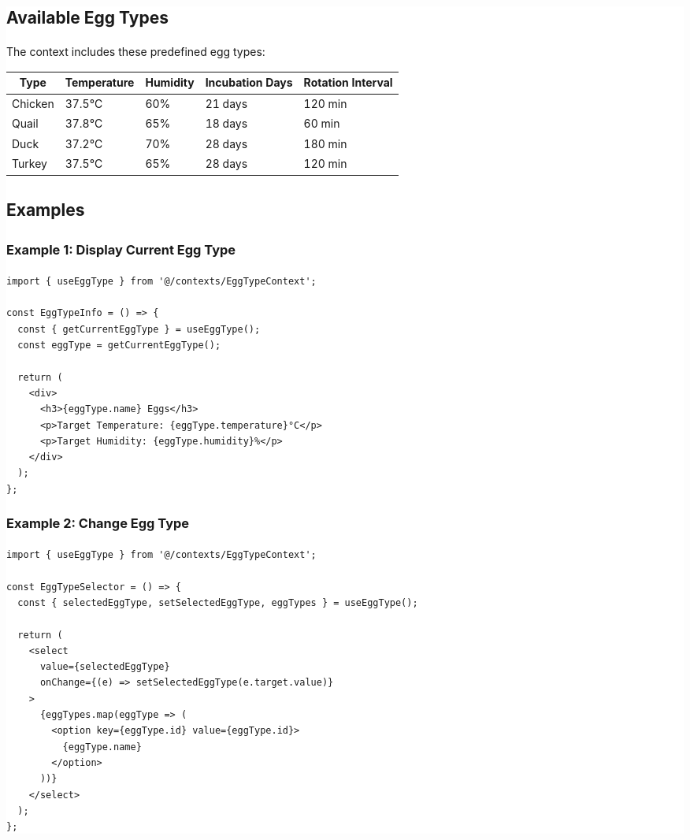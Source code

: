 ## Available Egg Types

The context includes these predefined egg types:

| Type | Temperature | Humidity | Incubation Days | Rotation Interval |
|------|-------------|----------|-----------------|-------------------|
| Chicken | 37.5°C | 60% | 21 days | 120 min |
| Quail | 37.8°C | 65% | 18 days | 60 min |
| Duck | 37.2°C | 70% | 28 days | 180 min |
| Turkey | 37.5°C | 65% | 28 days | 120 min |

## Examples

### Example 1: Display Current Egg Type
```tsx
import { useEggType } from '@/contexts/EggTypeContext';

const EggTypeInfo = () => {
  const { getCurrentEggType } = useEggType();
  const eggType = getCurrentEggType();
  
  return (
    <div>
      <h3>{eggType.name} Eggs</h3>
      <p>Target Temperature: {eggType.temperature}°C</p>
      <p>Target Humidity: {eggType.humidity}%</p>
    </div>
  );
};
```

### Example 2: Change Egg Type
```tsx
import { useEggType } from '@/contexts/EggTypeContext';

const EggTypeSelector = () => {
  const { selectedEggType, setSelectedEggType, eggTypes } = useEggType();
  
  return (
    <select 
      value={selectedEggType} 
      onChange={(e) => setSelectedEggType(e.target.value)}
    >
      {eggTypes.map(eggType => (
        <option key={eggType.id} value={eggType.id}>
          {eggType.name}
        </option>
      ))}
    </select>
  );
};
```
